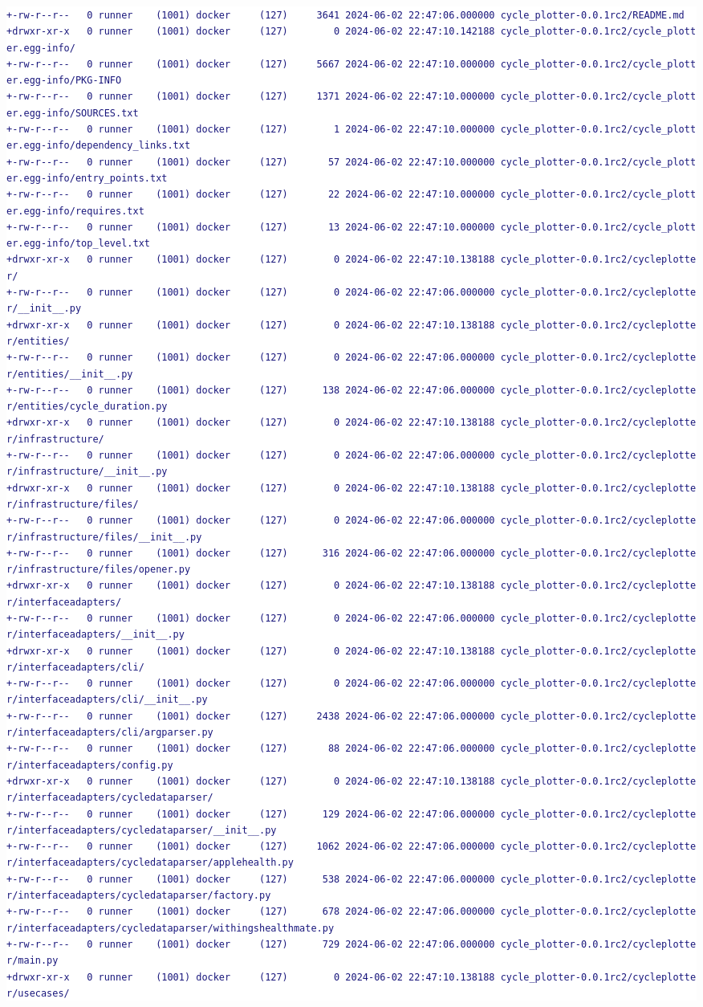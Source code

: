 ```diff
+-rw-r--r--   0 runner    (1001) docker     (127)     3641 2024-06-02 22:47:06.000000 cycle_plotter-0.0.1rc2/README.md
+drwxr-xr-x   0 runner    (1001) docker     (127)        0 2024-06-02 22:47:10.142188 cycle_plotter-0.0.1rc2/cycle_plotter.egg-info/
+-rw-r--r--   0 runner    (1001) docker     (127)     5667 2024-06-02 22:47:10.000000 cycle_plotter-0.0.1rc2/cycle_plotter.egg-info/PKG-INFO
+-rw-r--r--   0 runner    (1001) docker     (127)     1371 2024-06-02 22:47:10.000000 cycle_plotter-0.0.1rc2/cycle_plotter.egg-info/SOURCES.txt
+-rw-r--r--   0 runner    (1001) docker     (127)        1 2024-06-02 22:47:10.000000 cycle_plotter-0.0.1rc2/cycle_plotter.egg-info/dependency_links.txt
+-rw-r--r--   0 runner    (1001) docker     (127)       57 2024-06-02 22:47:10.000000 cycle_plotter-0.0.1rc2/cycle_plotter.egg-info/entry_points.txt
+-rw-r--r--   0 runner    (1001) docker     (127)       22 2024-06-02 22:47:10.000000 cycle_plotter-0.0.1rc2/cycle_plotter.egg-info/requires.txt
+-rw-r--r--   0 runner    (1001) docker     (127)       13 2024-06-02 22:47:10.000000 cycle_plotter-0.0.1rc2/cycle_plotter.egg-info/top_level.txt
+drwxr-xr-x   0 runner    (1001) docker     (127)        0 2024-06-02 22:47:10.138188 cycle_plotter-0.0.1rc2/cycleplotter/
+-rw-r--r--   0 runner    (1001) docker     (127)        0 2024-06-02 22:47:06.000000 cycle_plotter-0.0.1rc2/cycleplotter/__init__.py
+drwxr-xr-x   0 runner    (1001) docker     (127)        0 2024-06-02 22:47:10.138188 cycle_plotter-0.0.1rc2/cycleplotter/entities/
+-rw-r--r--   0 runner    (1001) docker     (127)        0 2024-06-02 22:47:06.000000 cycle_plotter-0.0.1rc2/cycleplotter/entities/__init__.py
+-rw-r--r--   0 runner    (1001) docker     (127)      138 2024-06-02 22:47:06.000000 cycle_plotter-0.0.1rc2/cycleplotter/entities/cycle_duration.py
+drwxr-xr-x   0 runner    (1001) docker     (127)        0 2024-06-02 22:47:10.138188 cycle_plotter-0.0.1rc2/cycleplotter/infrastructure/
+-rw-r--r--   0 runner    (1001) docker     (127)        0 2024-06-02 22:47:06.000000 cycle_plotter-0.0.1rc2/cycleplotter/infrastructure/__init__.py
+drwxr-xr-x   0 runner    (1001) docker     (127)        0 2024-06-02 22:47:10.138188 cycle_plotter-0.0.1rc2/cycleplotter/infrastructure/files/
+-rw-r--r--   0 runner    (1001) docker     (127)        0 2024-06-02 22:47:06.000000 cycle_plotter-0.0.1rc2/cycleplotter/infrastructure/files/__init__.py
+-rw-r--r--   0 runner    (1001) docker     (127)      316 2024-06-02 22:47:06.000000 cycle_plotter-0.0.1rc2/cycleplotter/infrastructure/files/opener.py
+drwxr-xr-x   0 runner    (1001) docker     (127)        0 2024-06-02 22:47:10.138188 cycle_plotter-0.0.1rc2/cycleplotter/interfaceadapters/
+-rw-r--r--   0 runner    (1001) docker     (127)        0 2024-06-02 22:47:06.000000 cycle_plotter-0.0.1rc2/cycleplotter/interfaceadapters/__init__.py
+drwxr-xr-x   0 runner    (1001) docker     (127)        0 2024-06-02 22:47:10.138188 cycle_plotter-0.0.1rc2/cycleplotter/interfaceadapters/cli/
+-rw-r--r--   0 runner    (1001) docker     (127)        0 2024-06-02 22:47:06.000000 cycle_plotter-0.0.1rc2/cycleplotter/interfaceadapters/cli/__init__.py
+-rw-r--r--   0 runner    (1001) docker     (127)     2438 2024-06-02 22:47:06.000000 cycle_plotter-0.0.1rc2/cycleplotter/interfaceadapters/cli/argparser.py
+-rw-r--r--   0 runner    (1001) docker     (127)       88 2024-06-02 22:47:06.000000 cycle_plotter-0.0.1rc2/cycleplotter/interfaceadapters/config.py
+drwxr-xr-x   0 runner    (1001) docker     (127)        0 2024-06-02 22:47:10.138188 cycle_plotter-0.0.1rc2/cycleplotter/interfaceadapters/cycledataparser/
+-rw-r--r--   0 runner    (1001) docker     (127)      129 2024-06-02 22:47:06.000000 cycle_plotter-0.0.1rc2/cycleplotter/interfaceadapters/cycledataparser/__init__.py
+-rw-r--r--   0 runner    (1001) docker     (127)     1062 2024-06-02 22:47:06.000000 cycle_plotter-0.0.1rc2/cycleplotter/interfaceadapters/cycledataparser/applehealth.py
+-rw-r--r--   0 runner    (1001) docker     (127)      538 2024-06-02 22:47:06.000000 cycle_plotter-0.0.1rc2/cycleplotter/interfaceadapters/cycledataparser/factory.py
+-rw-r--r--   0 runner    (1001) docker     (127)      678 2024-06-02 22:47:06.000000 cycle_plotter-0.0.1rc2/cycleplotter/interfaceadapters/cycledataparser/withingshealthmate.py
+-rw-r--r--   0 runner    (1001) docker     (127)      729 2024-06-02 22:47:06.000000 cycle_plotter-0.0.1rc2/cycleplotter/main.py
+drwxr-xr-x   0 runner    (1001) docker     (127)        0 2024-06-02 22:47:10.138188 cycle_plotter-0.0.1rc2/cycleplotter/usecases/
```